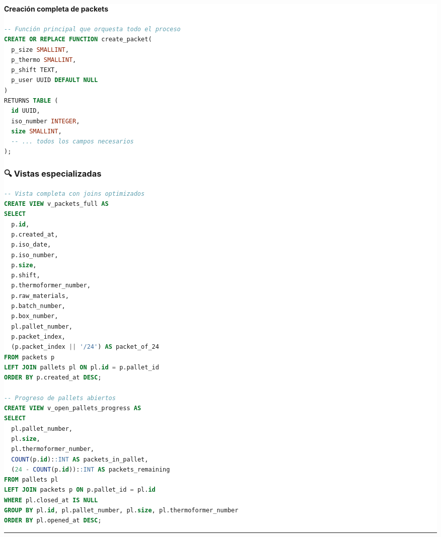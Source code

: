 #### **Creación completa de packets**
```sql
-- Función principal que orquesta todo el proceso
CREATE OR REPLACE FUNCTION create_packet(
  p_size SMALLINT,
  p_thermo SMALLINT,
  p_shift TEXT,
  p_user UUID DEFAULT NULL
)
RETURNS TABLE (
  id UUID,
  iso_number INTEGER,
  size SMALLINT,
  -- ... todos los campos necesarios
);
```

### 🔍 **Vistas especializadas**

```sql
-- Vista completa con joins optimizados
CREATE VIEW v_packets_full AS
SELECT 
  p.id,
  p.created_at,
  p.iso_date,
  p.iso_number,
  p.size,
  p.shift,
  p.thermoformer_number,
  p.raw_materials,
  p.batch_number,
  p.box_number,
  pl.pallet_number,
  p.packet_index,
  (p.packet_index || '/24') AS packet_of_24
FROM packets p
LEFT JOIN pallets pl ON pl.id = p.pallet_id
ORDER BY p.created_at DESC;

-- Progreso de pallets abiertos
CREATE VIEW v_open_pallets_progress AS
SELECT 
  pl.pallet_number,
  pl.size,
  pl.thermoformer_number,
  COUNT(p.id)::INT AS packets_in_pallet,
  (24 - COUNT(p.id))::INT AS packets_remaining
FROM pallets pl
LEFT JOIN packets p ON p.pallet_id = pl.id
WHERE pl.closed_at IS NULL
GROUP BY pl.id, pl.pallet_number, pl.size, pl.thermoformer_number
ORDER BY pl.opened_at DESC;
```

---